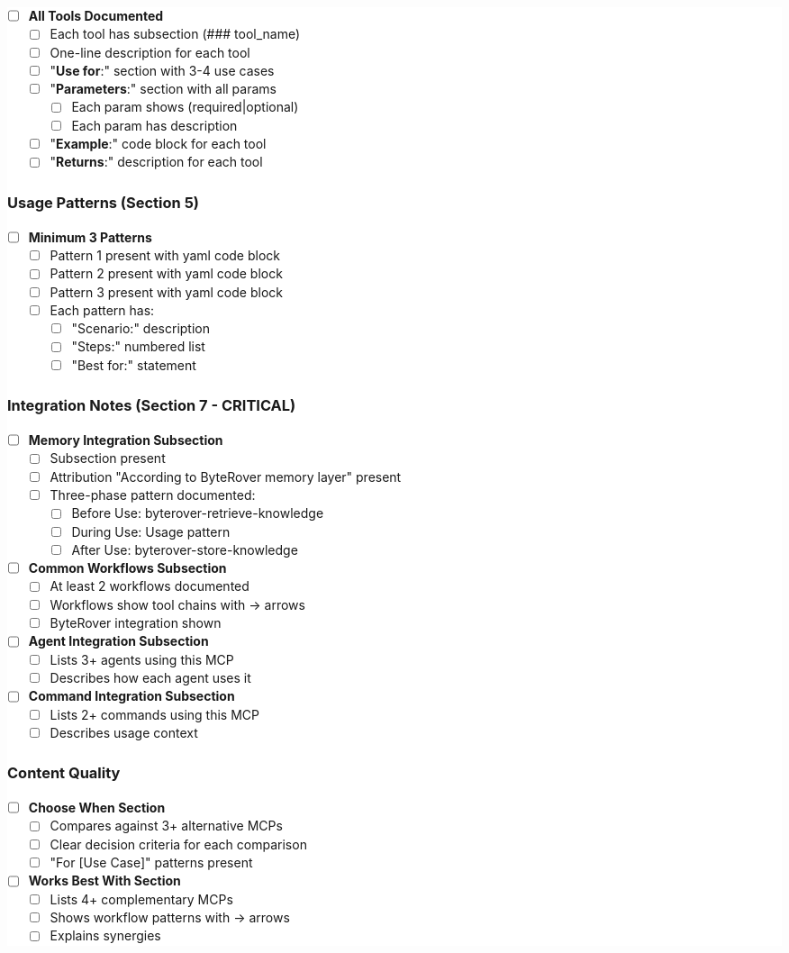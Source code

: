 - [ ] **All Tools Documented**
  - [ ] Each tool has subsection (### tool_name)
  - [ ] One-line description for each tool
  - [ ] "**Use for**:" section with 3-4 use cases
  - [ ] "**Parameters**:" section with all params
    - [ ] Each param shows (required|optional)
    - [ ] Each param has description
  - [ ] "**Example**:" code block for each tool
  - [ ] "**Returns**:" description for each tool

### Usage Patterns (Section 5)

- [ ] **Minimum 3 Patterns**
  - [ ] Pattern 1 present with yaml code block
  - [ ] Pattern 2 present with yaml code block
  - [ ] Pattern 3 present with yaml code block
  - [ ] Each pattern has:
    - [ ] "Scenario:" description
    - [ ] "Steps:" numbered list
    - [ ] "Best for:" statement

### Integration Notes (Section 7 - CRITICAL)

- [ ] **Memory Integration Subsection**
  - [ ] Subsection present
  - [ ] Attribution "According to ByteRover memory layer" present
  - [ ] Three-phase pattern documented:
    - [ ] Before Use: byterover-retrieve-knowledge
    - [ ] During Use: Usage pattern
    - [ ] After Use: byterover-store-knowledge

- [ ] **Common Workflows Subsection**
  - [ ] At least 2 workflows documented
  - [ ] Workflows show tool chains with → arrows
  - [ ] ByteRover integration shown

- [ ] **Agent Integration Subsection**
  - [ ] Lists 3+ agents using this MCP
  - [ ] Describes how each agent uses it

- [ ] **Command Integration Subsection**
  - [ ] Lists 2+ commands using this MCP
  - [ ] Describes usage context

### Content Quality

- [ ] **Choose When Section**
  - [ ] Compares against 3+ alternative MCPs
  - [ ] Clear decision criteria for each comparison
  - [ ] "For [Use Case]" patterns present

- [ ] **Works Best With Section**
  - [ ] Lists 4+ complementary MCPs
  - [ ] Shows workflow patterns with → arrows
  - [ ] Explains synergies
